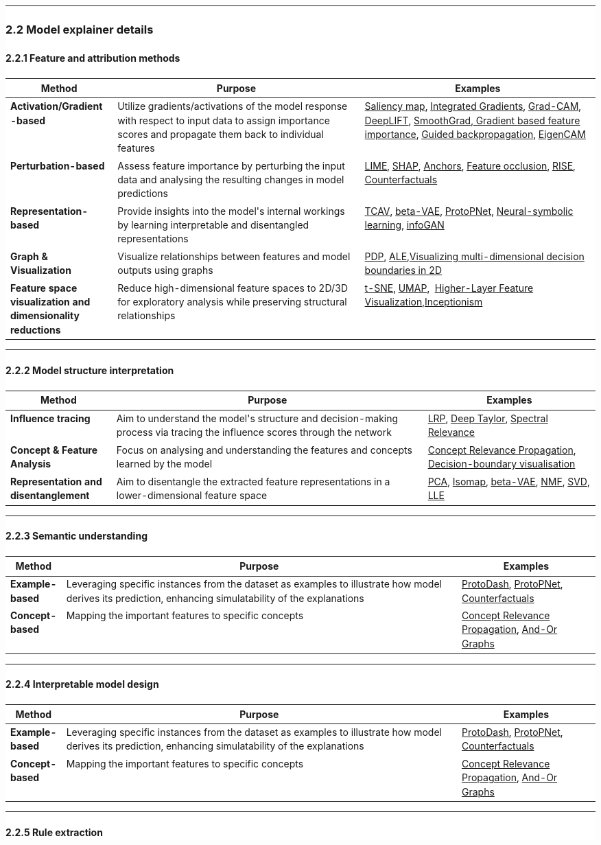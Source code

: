 


---

### 2.2 Model explainer details

#### 2.2.1 Feature and attribution methods

| Method | Purpose | Examples |
|--------|------------------------|---------------|
| **Activation/Gradient-based** |Utilize gradients/activations of the model response with respect to input data to assign importance scores and propagate them back to individual features| [Saliency map](https://arxiv.org/abs/1312.6034), [Integrated Gradients](https://dl.acm.org/doi/10.5555/3305890.3306024), [Grad-CAM](https://ieeexplore.ieee.org/document/8237336), [DeepLIFT](https://github.com/kundajelab/deeplift), [SmoothGrad](https://arxiv.org/abs/1706.03825),[ Gradient based feature importance](https://doi.org/10.48550/arXiv.1605.01713),  [Guided backpropagation](https://doi.org/10.48550/arXiv.1412.6806), [EigenCAM](https://doi.org/10.1109/IJCNN48605.2020.9206626) | 
| **Perturbation-based** |Assess feature importance by perturbing the input data and analysing the resulting changes in model predictions| [LIME](https://github.com/marcotcr/lime), [SHAP](https://github.com/shap/shap), [Anchors](https://doi.org/10.1609/aaai.v32i1.11491), [Feature occlusion](https://doi.org/10.1007/978-3-319-10590-1_53), [RISE](https://github.com/eclique/RISE), [Counterfactuals](https://arxiv.org/abs/1711.00399) | 
| **Representation-based** |Provide insights into the model's internal workings by learning interpretable and disentangled representations| [TCAV](https://github.com/soumyadip1995/TCAV), [beta-VAE](https://openreview.net/forum?id=Sy2fzU9gl), [ProtoPNet](https://dl.acm.org/doi/10.5555/3454287.3455088), [Neural-symbolic learning](https://doi.org/10.1007/978-3-540-73246-4_4), [infoGAN](https://dl.acm.org/doi/10.5555/3157096.3157340)  | 
| **Graph & Visualization** |Visualize relationships between features and model outputs using graphs| [PDP](https://scikit-learn.org/stable/modules/partial_dependence.html), [ALE](https://doi.org/10.1111/rssb.12377),[Visualizing multi-dimensional decision boundaries in 2D](https://doi.org/10.1007/s10618-013-0342-x)   | 
|**Feature space visualization and dimensionality reductions**| Reduce high-dimensional feature spaces to 2D/3D for exploratory analysis while preserving structural relationships| [t-SNE](https://scikit-learn.org/stable/modules/generated/sklearn.manifold.TSNE.html), [UMAP](https://github.com/lmcinnes/umap),  [Higher-Layer Feature Visualization](https://api.semanticscholar.org/CorpusID:15127402),[Inceptionism](https://research.googleblog.com/2015/06/inceptionism-going-deeper-into-neural.html)|

---

#### 2.2.2 Model structure interpretation

| Method | Purpose | Examples |
|--------|------------------------|---------------|
| **Influence tracing** |Aim to understand the model's structure and decision-making process via tracing the influence scores through the network| [LRP](https://journals.plos.org/plosone/article?id=10.1371/journal.pone.0130140), [Deep Taylor](https://doi.org/10.1016/j.patcog.2016.11.008), [Spectral Relevance](https://doi.org/10.1038/s41467-019-08987-4) | 
| **Concept & Feature Analysis** |Focus on analysing and understanding the features and concepts learned by the model| [Concept Relevance Propagation](https://doi.org/10.1038/s42256-023-00711-8), [Decision-boundary visualisation](https://doi.org/10.48550/arXiv.1904.08939) | 
| **Representation and disentanglement** |Aim to disentangle the extracted feature representations in a lower-dimensional feature space| [PCA](https://doi.org/10.1080/14786440109462720), [Isomap](https://doi.org/10.1126/science.290.5500.2319), [beta-VAE](https://openreview.net/forum?id=Sy2fzU9gl), [NMF](https://dl.acm.org/doi/10.5555/248979), [SVD](https://dl.acm.org/doi/10.5555/248979), [LLE](https://doi.org/10.1126/science.290.5500.2323) | 

---

#### 2.2.3 Semantic understanding

| Method | Purpose | Examples |
|--------|------------------------|---------------|
| **Example-based** |Leveraging specific instances from the dataset as examples to illustrate how model derives its prediction, enhancing simulatability of the explanations| [ProtoDash](https://doi.org/10.48550/arXiv.1707.01212), [ProtoPNet](https://doi.org/10.48550/arXiv.1806.10574), [Counterfactuals](https://doi.org/10.48550/arXiv.1711.00399) | 
| **Concept-based** |Mapping the important features to specific concepts| [Concept Relevance Propagation](https://doi.org/10.1038/s42256-023-00711-8), [And-Or Graphs](https://doi.org/10.48550/arXiv.1611.04246) | 

---
#### 2.2.4 Interpretable model design

| Method | Purpose | Examples |
|--------|------------------------|---------------|
| **Example-based** |Leveraging specific instances from the dataset as examples to illustrate how model derives its prediction, enhancing simulatability of the explanations| [ProtoDash](https://doi.org/10.48550/arXiv.1707.01212), [ProtoPNet](https://doi.org/10.48550/arXiv.1806.10574), [Counterfactuals](https://doi.org/10.48550/arXiv.1711.00399) | 
| **Concept-based** |Mapping the important features to specific concepts| [Concept Relevance Propagation](https://doi.org/10.1038/s42256-023-00711-8), [And-Or Graphs](https://doi.org/10.48550/arXiv.1611.04246) | 

---

#### 2.2.5 Rule extraction
